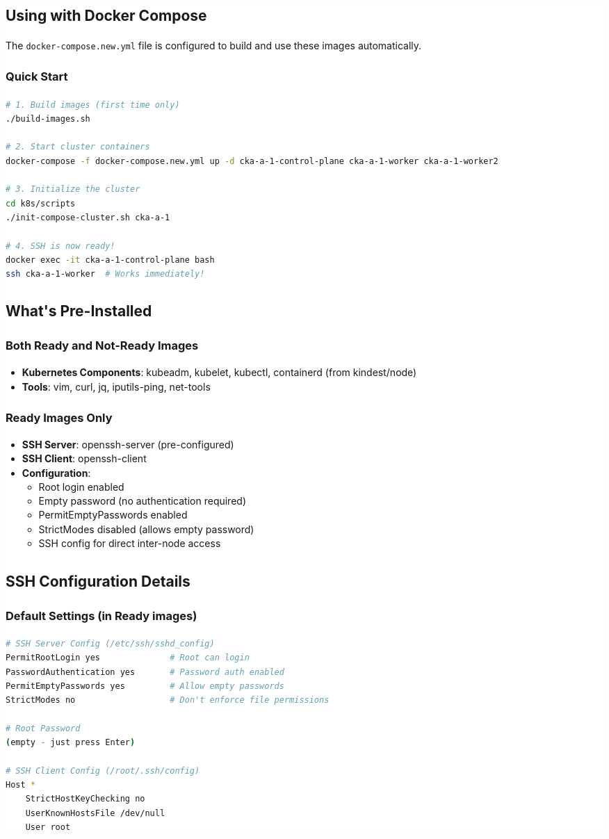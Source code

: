
## Using with Docker Compose

The `docker-compose.new.yml` file is configured to build and use these images automatically.

### Quick Start

```bash
# 1. Build images (first time only)
./build-images.sh

# 2. Start cluster containers
docker-compose -f docker-compose.new.yml up -d cka-a-1-control-plane cka-a-1-worker cka-a-1-worker2

# 3. Initialize the cluster
cd k8s/scripts
./init-compose-cluster.sh cka-a-1

# 4. SSH is now ready!
docker exec -it cka-a-1-control-plane bash
ssh cka-a-1-worker  # Works immediately!
```

## What's Pre-Installed

### Both Ready and Not-Ready Images

- **Kubernetes Components**: kubeadm, kubelet, kubectl, containerd (from kindest/node)
- **Tools**: vim, curl, jq, iputils-ping, net-tools

### Ready Images Only

- **SSH Server**: openssh-server (pre-configured)
- **SSH Client**: openssh-client
- **Configuration**:
  - Root login enabled
  - Empty password (no authentication required)
  - PermitEmptyPasswords enabled
  - StrictModes disabled (allows empty password)
  - SSH config for direct inter-node access

## SSH Configuration Details

### Default Settings (in Ready images)

```bash
# SSH Server Config (/etc/ssh/sshd_config)
PermitRootLogin yes              # Root can login
PasswordAuthentication yes       # Password auth enabled
PermitEmptyPasswords yes         # Allow empty passwords
StrictModes no                   # Don't enforce file permissions

# Root Password
(empty - just press Enter)

# SSH Client Config (/root/.ssh/config)
Host *
    StrictHostKeyChecking no
    UserKnownHostsFile /dev/null
    User root
```
